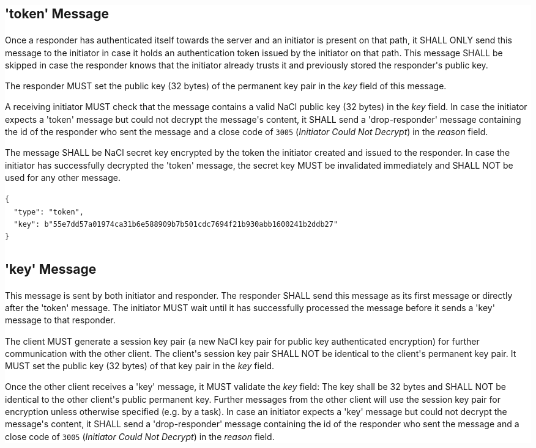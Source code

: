 ## 'token' Message

Once a responder has authenticated itself towards the server and an
initiator is present on that path, it SHALL ONLY send this message to
the initiator in case it holds an authentication token issued by the
initiator on that path. This message SHALL be skipped in case the
responder knows that the initiator already trusts it and previously
stored the responder's public key.

The responder MUST set the public key (32 bytes) of the permanent key
pair in the *key* field of this message.

A receiving initiator MUST check that the message contains a valid NaCl
public key (32 bytes) in the *key* field. In case the initiator expects
a 'token' message but could not decrypt the message's content, it SHALL
send a 'drop-responder' message containing the id of the responder who
sent the message and a close code of `3005` (*Initiator Could Not
Decrypt*) in the *reason* field.

The message SHALL be NaCl secret key encrypted by the token the
initiator created and issued to the responder. In case the initiator has
successfully decrypted the 'token' message, the secret key MUST be
invalidated immediately and SHALL NOT be used for any other message.

```
{
  "type": "token",
  "key": b"55e7dd57a01974ca31b6e588909b7b501cdc7694f21b930abb1600241b2ddb27"
}
```

## 'key' Message

This message is sent by both initiator and responder. The responder
SHALL send this message as its first message or directly after the
'token' message. The initiator MUST wait until it has successfully
processed the message before it sends a 'key' message to that responder.

The client MUST generate a session key pair (a new NaCl key pair for
public key authenticated encryption) for further communication with the
other client. The client's session key pair SHALL NOT be identical to
the client's permanent key pair. It MUST set the public key (32 bytes)
of that key pair in the *key* field.

Once the other client receives a 'key' message, it MUST validate the
*key* field: The key shall be 32 bytes and SHALL NOT be identical to the
other client's public permanent key. Further messages from the other
client will use the session key pair for encryption unless otherwise
specified (e.g. by a task). In case an initiator expects a 'key' message
but could not decrypt the message's content, it SHALL send a
'drop-responder' message containing the id of the responder who sent the
message and a close code of `3005` (*Initiator Could Not Decrypt*) in
the *reason* field.
